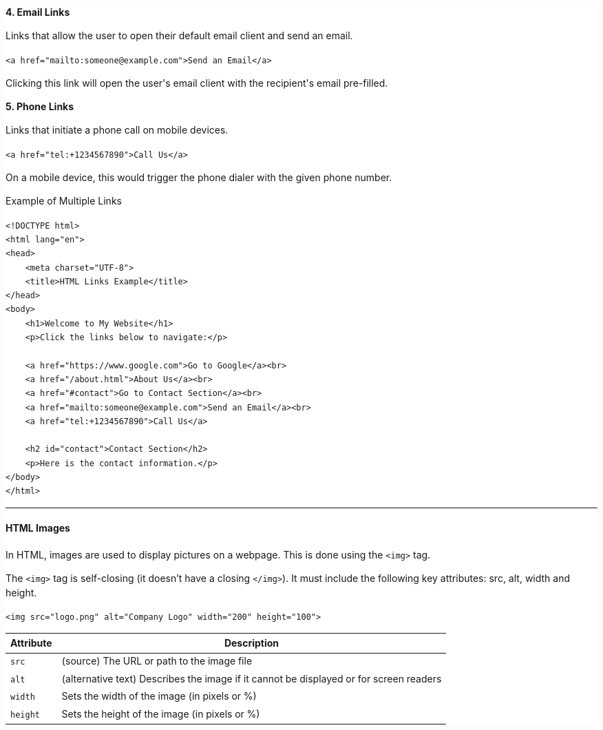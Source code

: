 **4. Email Links**

Links that allow the user to open their default email client and send an email.
```
<a href="mailto:someone@example.com">Send an Email</a>
```
Clicking this link will open the user's email client with the recipient's email pre-filled.

**5. Phone Links**

Links that initiate a phone call on mobile devices.
```
<a href="tel:+1234567890">Call Us</a>
```
On a mobile device, this would trigger the phone dialer with the given phone number.

Example of Multiple Links
```
<!DOCTYPE html>
<html lang="en">
<head>
    <meta charset="UTF-8">
    <title>HTML Links Example</title>
</head>
<body>
    <h1>Welcome to My Website</h1>
    <p>Click the links below to navigate:</p>
    
    <a href="https://www.google.com">Go to Google</a><br>
    <a href="/about.html">About Us</a><br>
    <a href="#contact">Go to Contact Section</a><br>
    <a href="mailto:someone@example.com">Send an Email</a><br>
    <a href="tel:+1234567890">Call Us</a>
    
    <h2 id="contact">Contact Section</h2>
    <p>Here is the contact information.</p>
</body>
</html>
```
----

#### **HTML Images**

In HTML, images are used to display pictures on a webpage. This is done using the `<img>` tag.

The `<img>` tag is self-closing (it doesn’t have a closing `</img>`). It must include the following key attributes: src, alt, width and height.

```
<img src="logo.png" alt="Company Logo" width="200" height="100">
```
| Attribute | Description |
|-----------|-------------|
| `src`     | (source) The URL or path to the image file |
| `alt`     | (alternative text) Describes the image if it cannot be displayed or for screen readers |
| `width`   | Sets the width of the image (in pixels or %) |
| `height`  | Sets the height of the image (in pixels or %) |
